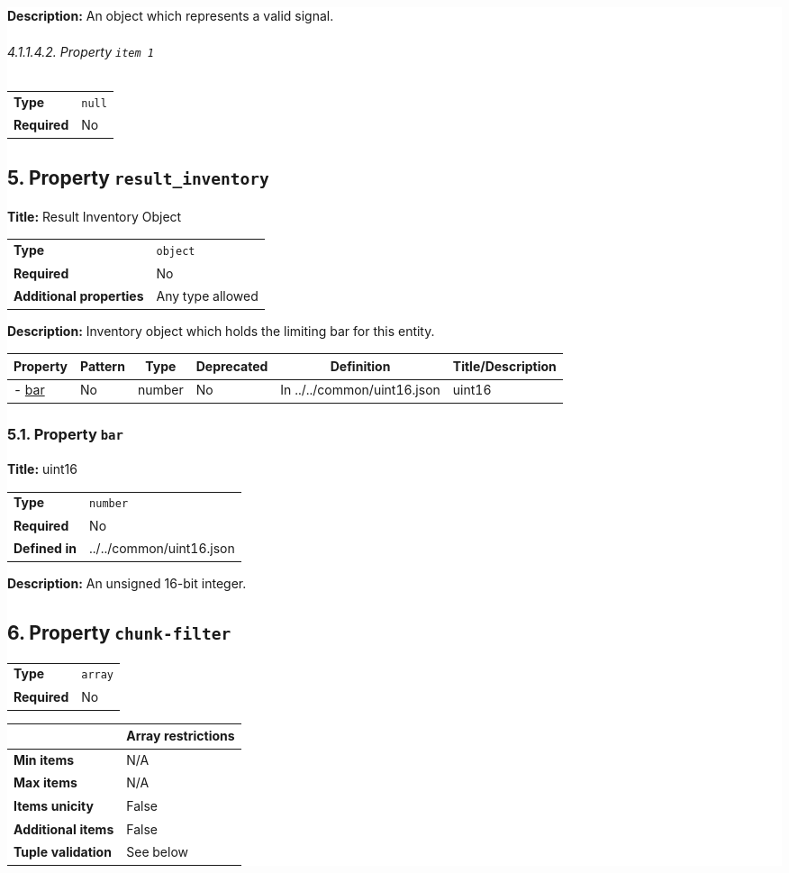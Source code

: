 **Description:** An object which represents a valid signal.

###### <a name="allOf_i3_control_behavior_circuit_condition_second_signal_oneOf_i1"></a>4.1.1.4.2. Property `item 1`

|              |        |
| ------------ | ------ |
| **Type**     | `null` |
| **Required** | No     |

## <a name="result_inventory"></a>5. Property `result_inventory`

**Title:** Result Inventory Object

|                           |                  |
| ------------------------- | ---------------- |
| **Type**                  | `object`         |
| **Required**              | No               |
| **Additional properties** | Any type allowed |

**Description:** Inventory object which holds the limiting bar for this entity.

| Property                        | Pattern | Type   | Deprecated | Definition                  | Title/Description |
| ------------------------------- | ------- | ------ | ---------- | --------------------------- | ----------------- |
| - [bar](#result_inventory_bar ) | No      | number | No         | In ../../common/uint16.json | uint16            |

### <a name="result_inventory_bar"></a>5.1. Property `bar`

**Title:** uint16

|                |                          |
| -------------- | ------------------------ |
| **Type**       | `number`                 |
| **Required**   | No                       |
| **Defined in** | ../../common/uint16.json |

**Description:** An unsigned 16-bit integer.

## <a name="chunk-filter"></a>6. Property `chunk-filter`

|              |         |
| ------------ | ------- |
| **Type**     | `array` |
| **Required** | No      |

|                      | Array restrictions |
| -------------------- | ------------------ |
| **Min items**        | N/A                |
| **Max items**        | N/A                |
| **Items unicity**    | False              |
| **Additional items** | False              |
| **Tuple validation** | See below          |
